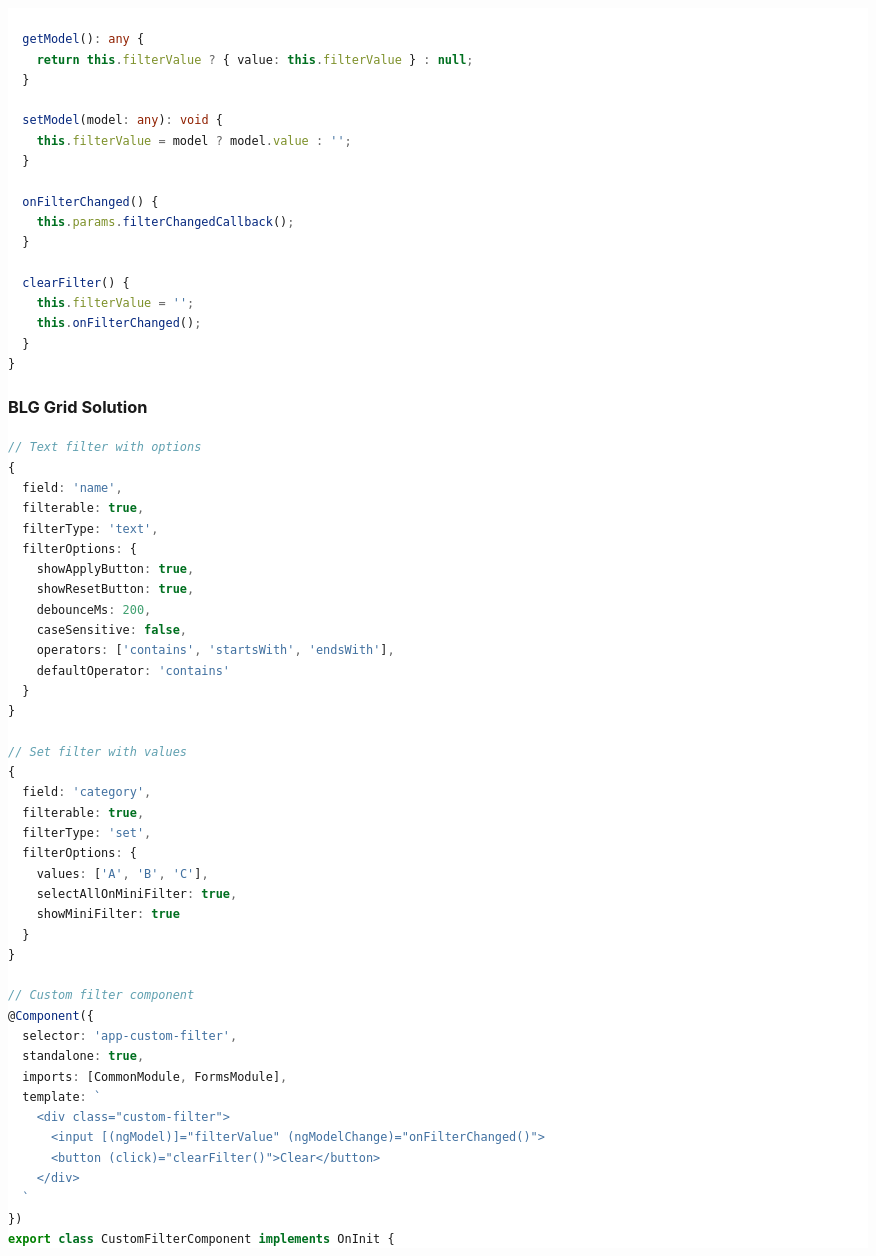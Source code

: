 ```typescript
  
  getModel(): any {
    return this.filterValue ? { value: this.filterValue } : null;
  }
  
  setModel(model: any): void {
    this.filterValue = model ? model.value : '';
  }
  
  onFilterChanged() {
    this.params.filterChangedCallback();
  }
  
  clearFilter() {
    this.filterValue = '';
    this.onFilterChanged();
  }
}
```

### BLG Grid Solution

```typescript
// Text filter with options
{
  field: 'name',
  filterable: true,
  filterType: 'text',
  filterOptions: {
    showApplyButton: true,
    showResetButton: true,
    debounceMs: 200,
    caseSensitive: false,
    operators: ['contains', 'startsWith', 'endsWith'],
    defaultOperator: 'contains'
  }
}

// Set filter with values
{
  field: 'category',
  filterable: true,
  filterType: 'set',
  filterOptions: {
    values: ['A', 'B', 'C'],
    selectAllOnMiniFilter: true,
    showMiniFilter: true
  }
}

// Custom filter component
@Component({
  selector: 'app-custom-filter',
  standalone: true,
  imports: [CommonModule, FormsModule],
  template: `
    <div class="custom-filter">
      <input [(ngModel)]="filterValue" (ngModelChange)="onFilterChanged()">
      <button (click)="clearFilter()">Clear</button>
    </div>
  `
})
export class CustomFilterComponent implements OnInit {
```
